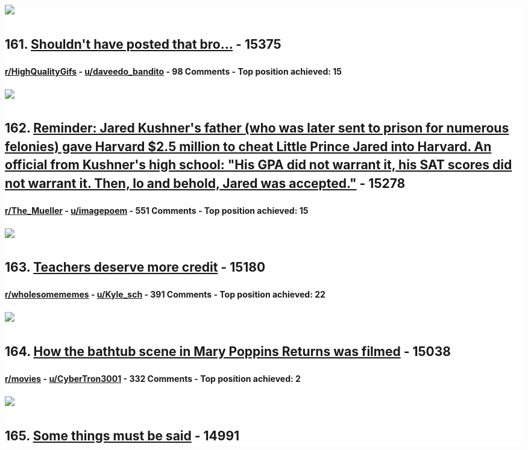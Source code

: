 <a href="https://i.redd.it/bdiftnftpul21.jpg"><img src="https://b.thumbs.redditmedia.com/bHvTY1HqJMmA-9-W2a6NadXv76uSejM2VDUveThrEmg.jpg"></img></a>

## 161. [Shouldn't have posted that bro...](http://reddit.com/r/HighQualityGifs/comments/b0p4jr/shouldnt_have_posted_that_bro/) - 15375
#### [r/HighQualityGifs](http://reddit.com/r/HighQualityGifs) - [u/daveedo_bandito](http://reddit.com/u/daveedo_bandito) - 98 Comments - Top position achieved: 15

<a href="https://i.imgur.com/o2PLw9P.gifv"><img src="https://a.thumbs.redditmedia.com/I3GDRuOKTOX0o2FfUxTKpE7m6f3YGN_-RG2SiIOCQt0.jpg"></img></a>

## 162. [Reminder: Jared Kushner's father (who was later sent to prison for numerous felonies) gave Harvard $2.5 million to cheat Little Prince Jared into Harvard. An official from Kushner's high school: "His GPA did not warrant it, his SAT scores did not warrant it. Then, lo and behold, Jared was accepted."](http://reddit.com/r/The_Mueller/comments/b0l200/reminder_jared_kushners_father_who_was_later_sent/) - 15278
#### [r/The_Mueller](http://reddit.com/r/The_Mueller) - [u/imagepoem](http://reddit.com/u/imagepoem) - 551 Comments - Top position achieved: 15

<a href="https://www.theroot.com/remember-that-time-when-jared-kushner-s-dad-donated-2-1833241931"><img src="https://b.thumbs.redditmedia.com/3g7NXRXBwRJTfuQNGl4FAqxJmxAzqTwC5WAMkbqJvXM.jpg"></img></a>

## 163. [Teachers deserve more credit](http://reddit.com/r/wholesomememes/comments/b0gels/teachers_deserve_more_credit/) - 15180
#### [r/wholesomememes](http://reddit.com/r/wholesomememes) - [u/Kyle_sch](http://reddit.com/u/Kyle_sch) - 391 Comments - Top position achieved: 22

<a href="https://i.redd.it/hjvptq1insl21.png"><img src="https://b.thumbs.redditmedia.com/2OEutxSB6K2MmLSgqK5wtOgIYX4qxGMj8BvpLThbJdo.jpg"></img></a>

## 164. [How the bathtub scene in Mary Poppins Returns was filmed](http://reddit.com/r/movies/comments/b0msjx/how_the_bathtub_scene_in_mary_poppins_returns_was/) - 15038
#### [r/movies](http://reddit.com/r/movies) - [u/CyberTron3001](http://reddit.com/u/CyberTron3001) - 332 Comments - Top position achieved: 2

<a href="https://gfycat.com/ConstantPolishedFirecrest"><img src="https://b.thumbs.redditmedia.com/q_6Q5cF5eYemqoUj_IWYkkLqbsubO2omXyskaG-42jQ.jpg"></img></a>

## 165. [Some things must be said](http://reddit.com/r/dankmemes/comments/b0llz9/some_things_must_be_said/) - 14991
